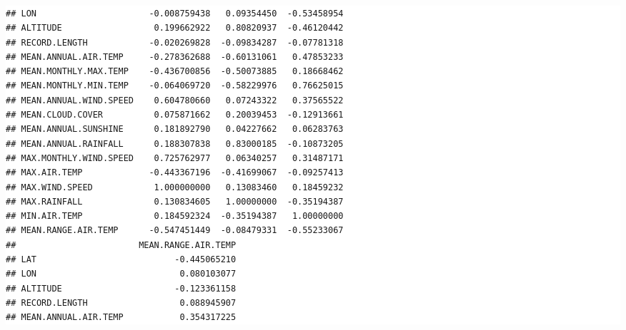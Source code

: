     ## LON                      -0.008759438   0.09354450  -0.53458954
    ## ALTITUDE                  0.199662922   0.80820937  -0.46120442
    ## RECORD.LENGTH            -0.020269828  -0.09834287  -0.07781318
    ## MEAN.ANNUAL.AIR.TEMP     -0.278362688  -0.60131061   0.47853233
    ## MEAN.MONTHLY.MAX.TEMP    -0.436700856  -0.50073885   0.18668462
    ## MEAN.MONTHLY.MIN.TEMP    -0.064069720  -0.58229976   0.76625015
    ## MEAN.ANNUAL.WIND.SPEED    0.604780660   0.07243322   0.37565522
    ## MEAN.CLOUD.COVER          0.075871662   0.20039453  -0.12913661
    ## MEAN.ANNUAL.SUNSHINE      0.181892790   0.04227662   0.06283763
    ## MEAN.ANNUAL.RAINFALL      0.188307838   0.83000185  -0.10873205
    ## MAX.MONTHLY.WIND.SPEED    0.725762977   0.06340257   0.31487171
    ## MAX.AIR.TEMP             -0.443367196  -0.41699067  -0.09257413
    ## MAX.WIND.SPEED            1.000000000   0.13083460   0.18459232
    ## MAX.RAINFALL              0.130834605   1.00000000  -0.35194387
    ## MIN.AIR.TEMP              0.184592324  -0.35194387   1.00000000
    ## MEAN.RANGE.AIR.TEMP      -0.547451449  -0.08479331  -0.55233067
    ##                        MEAN.RANGE.AIR.TEMP
    ## LAT                           -0.445065210
    ## LON                            0.080103077
    ## ALTITUDE                      -0.123361158
    ## RECORD.LENGTH                  0.088945907
    ## MEAN.ANNUAL.AIR.TEMP           0.354317225